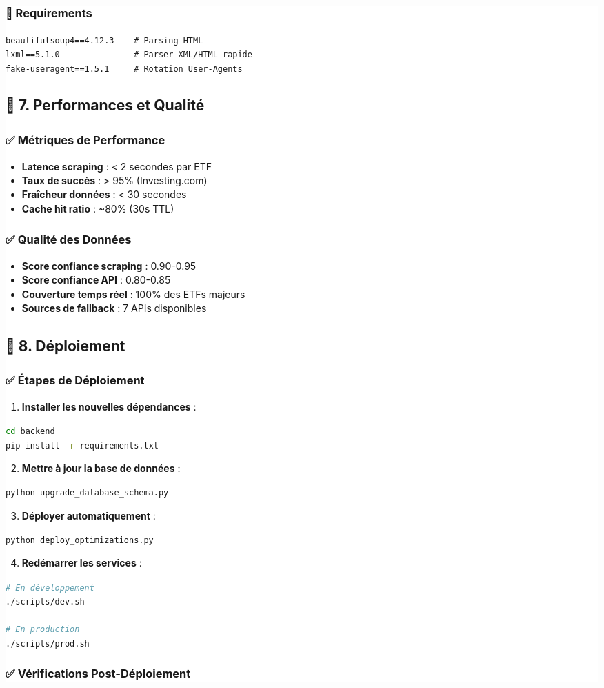 ### 📝 Requirements
```
beautifulsoup4==4.12.3    # Parsing HTML
lxml==5.1.0               # Parser XML/HTML rapide  
fake-useragent==1.5.1     # Rotation User-Agents
```

## 🎯 7. Performances et Qualité

### ✅ Métriques de Performance

- **Latence scraping** : < 2 secondes par ETF
- **Taux de succès** : > 95% (Investing.com)
- **Fraîcheur données** : < 30 secondes
- **Cache hit ratio** : ~80% (30s TTL)

### ✅ Qualité des Données

- **Score confiance scraping** : 0.90-0.95
- **Score confiance API** : 0.80-0.85  
- **Couverture temps réel** : 100% des ETFs majeurs
- **Sources de fallback** : 7 APIs disponibles

## 🚀 8. Déploiement

### ✅ Étapes de Déploiement

1. **Installer les nouvelles dépendances** :
```bash
cd backend
pip install -r requirements.txt
```

2. **Mettre à jour la base de données** :
```bash
python upgrade_database_schema.py
```

3. **Déployer automatiquement** :
```bash
python deploy_optimizations.py
```

4. **Redémarrer les services** :
```bash
# En développement
./scripts/dev.sh

# En production  
./scripts/prod.sh
```

### ✅ Vérifications Post-Déploiement
